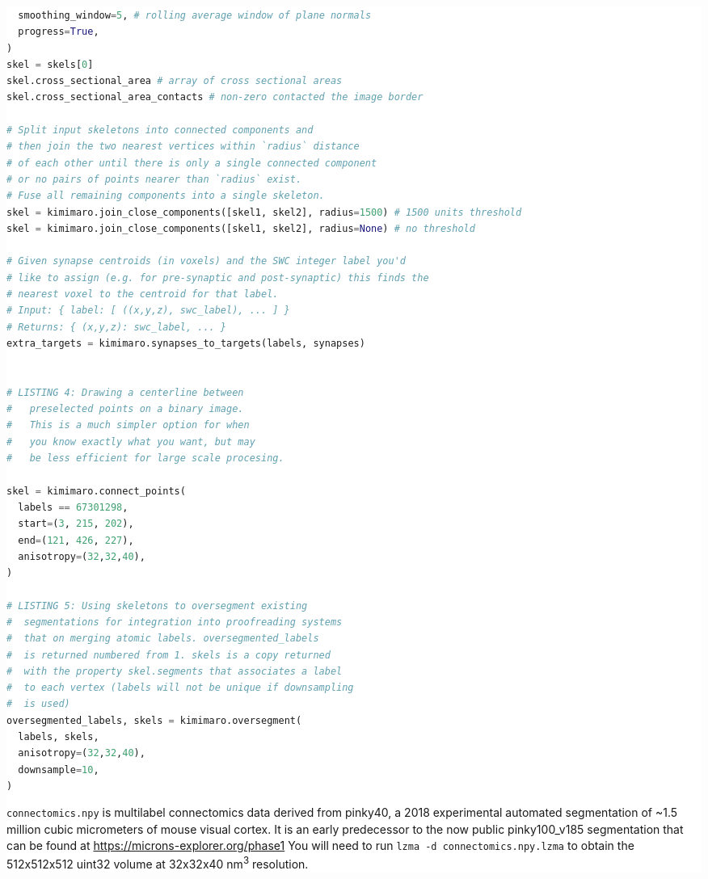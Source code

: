 ```python
  smoothing_window=5, # rolling average window of plane normals
  progress=True,
)
skel = skels[0]
skel.cross_sectional_area # array of cross sectional areas
skel.cross_sectional_area_contacts # non-zero contacted the image border

# Split input skeletons into connected components and
# then join the two nearest vertices within `radius` distance
# of each other until there is only a single connected component
# or no pairs of points nearer than `radius` exist. 
# Fuse all remaining components into a single skeleton.
skel = kimimaro.join_close_components([skel1, skel2], radius=1500) # 1500 units threshold
skel = kimimaro.join_close_components([skel1, skel2], radius=None) # no threshold

# Given synapse centroids (in voxels) and the SWC integer label you'd 
# like to assign (e.g. for pre-synaptic and post-synaptic) this finds the 
# nearest voxel to the centroid for that label.
# Input: { label: [ ((x,y,z), swc_label), ... ] }
# Returns: { (x,y,z): swc_label, ... }
extra_targets = kimimaro.synapses_to_targets(labels, synapses)


# LISTING 4: Drawing a centerline between
#   preselected points on a binary image.
#   This is a much simpler option for when
#   you know exactly what you want, but may
#   be less efficient for large scale procesing.

skel = kimimaro.connect_points(
  labels == 67301298,
  start=(3, 215, 202), 
  end=(121, 426, 227),
  anisotropy=(32,32,40),
)

# LISTING 5: Using skeletons to oversegment existing
#  segmentations for integration into proofreading systems 
#  that on merging atomic labels. oversegmented_labels 
#  is returned numbered from 1. skels is a copy returned 
#  with the property skel.segments that associates a label
#  to each vertex (labels will not be unique if downsampling 
#  is used)
oversegmented_labels, skels = kimimaro.oversegment(
  labels, skels, 
  anisotropy=(32,32,40), 
  downsample=10,
)
```

`connectomics.npy` is multilabel connectomics data derived from pinky40, a 2018 experimental automated segmentation of ~1.5 million cubic micrometers of mouse visual cortex. It is an early predecessor to the now public pinky100_v185 segmentation that can be found at https://microns-explorer.org/phase1 You will need to run `lzma -d connectomics.npy.lzma` to obtain the 512x512x512 uint32 volume at 32x32x40 nm<sup>3</sup> resolution.  
